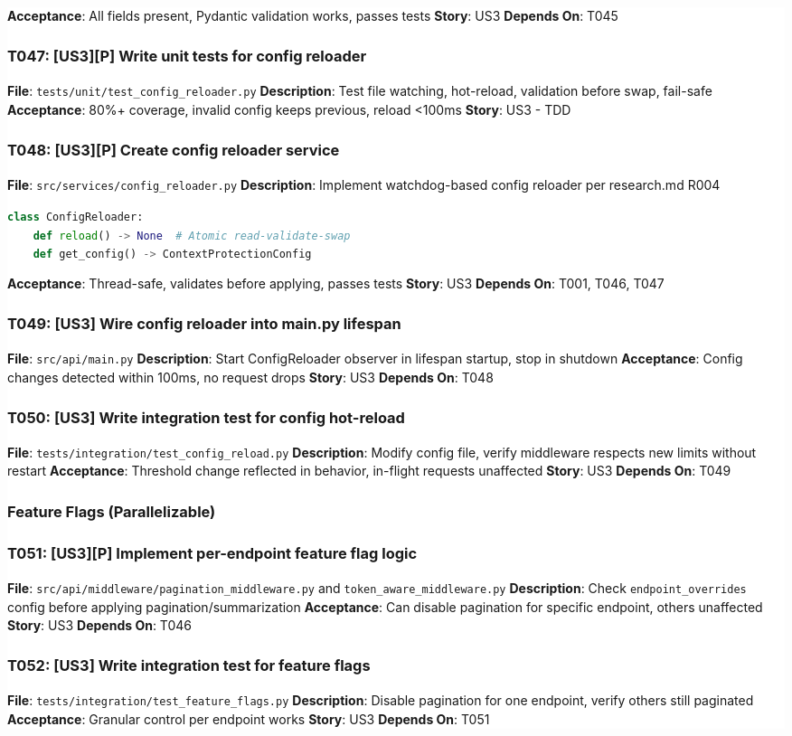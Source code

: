 ```python
```
**Acceptance**: All fields present, Pydantic validation works, passes tests
**Story**: US3
**Depends On**: T045

### T047: [US3][P] Write unit tests for config reloader
**File**: `tests/unit/test_config_reloader.py`
**Description**: Test file watching, hot-reload, validation before swap, fail-safe
**Acceptance**: 80%+ coverage, invalid config keeps previous, reload <100ms
**Story**: US3 - TDD

### T048: [US3][P] Create config reloader service
**File**: `src/services/config_reloader.py`
**Description**: Implement watchdog-based config reloader per research.md R004
```python
class ConfigReloader:
    def reload() -> None  # Atomic read-validate-swap
    def get_config() -> ContextProtectionConfig
```
**Acceptance**: Thread-safe, validates before applying, passes tests
**Story**: US3
**Depends On**: T001, T046, T047

### T049: [US3] Wire config reloader into main.py lifespan
**File**: `src/api/main.py`
**Description**: Start ConfigReloader observer in lifespan startup, stop in shutdown
**Acceptance**: Config changes detected within 100ms, no request drops
**Story**: US3
**Depends On**: T048

### T050: [US3] Write integration test for config hot-reload
**File**: `tests/integration/test_config_reload.py`
**Description**: Modify config file, verify middleware respects new limits without restart
**Acceptance**: Threshold change reflected in behavior, in-flight requests unaffected
**Story**: US3
**Depends On**: T049

### Feature Flags (Parallelizable)

### T051: [US3][P] Implement per-endpoint feature flag logic
**File**: `src/api/middleware/pagination_middleware.py` and `token_aware_middleware.py`
**Description**: Check `endpoint_overrides` config before applying pagination/summarization
**Acceptance**: Can disable pagination for specific endpoint, others unaffected
**Story**: US3
**Depends On**: T046

### T052: [US3] Write integration test for feature flags
**File**: `tests/integration/test_feature_flags.py`
**Description**: Disable pagination for one endpoint, verify others still paginated
**Acceptance**: Granular control per endpoint works
**Story**: US3
**Depends On**: T051
